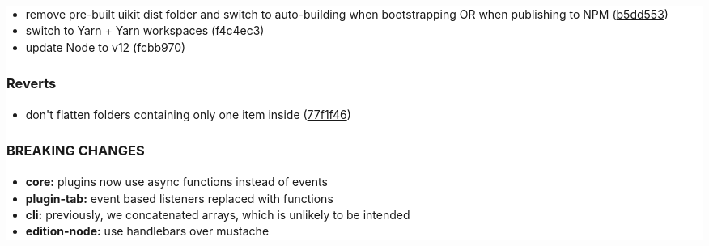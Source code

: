 * remove pre-built uikit dist folder and switch to auto-building when bootstrapping OR when publishing to NPM ([b5dd553](https://github.com/pattern-lab/patternlab-node/commit/b5dd5538ee00ddf1da321851865fa1c223cedb43))
* switch to Yarn + Yarn workspaces ([f4c4ec3](https://github.com/pattern-lab/patternlab-node/commit/f4c4ec33cd30d372c87ffa904fbe7d5b819ee14e))
* update Node to v12 ([fcbb970](https://github.com/pattern-lab/patternlab-node/commit/fcbb970648cdd775c9a88078f14c1f24c5b62d73))


### Reverts

* don't flatten folders containing only one item inside ([77f1f46](https://github.com/pattern-lab/patternlab-node/commit/77f1f46595328bd96fba46347b532295c65802d1))


### BREAKING CHANGES

* **core:** plugins now use async functions instead of events
* **plugin-tab:** event based listeners replaced with functions
* **cli:** previously, we concatenated arrays, which is unlikely to be intended
* **edition-node:** use handlebars over mustache
